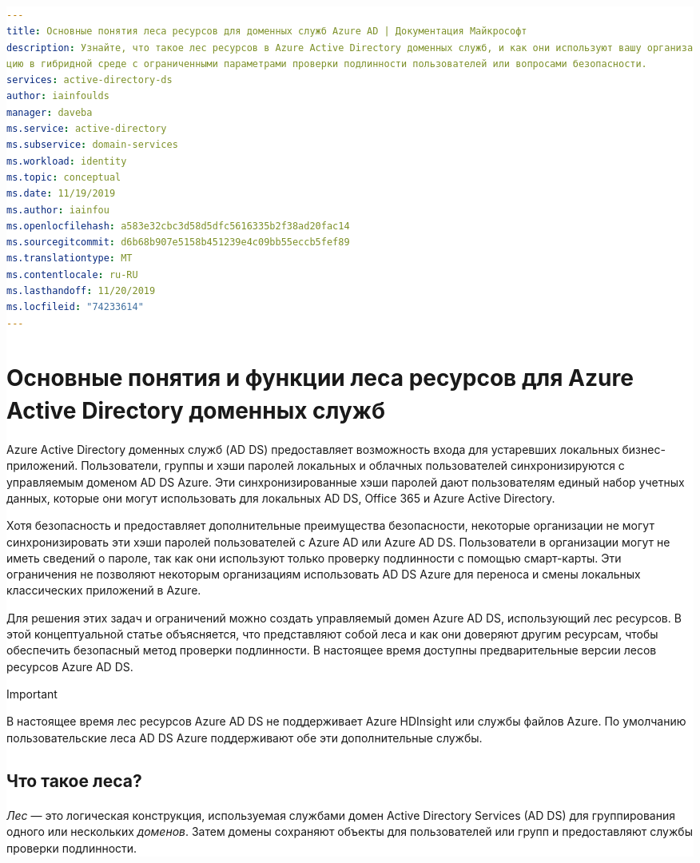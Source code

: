 ```yaml
---
title: Основные понятия леса ресурсов для доменных служб Azure AD | Документация Майкрософт
description: Узнайте, что такое лес ресурсов в Azure Active Directory доменных служб, и как они используют вашу организацию в гибридной среде с ограниченными параметрами проверки подлинности пользователей или вопросами безопасности.
services: active-directory-ds
author: iainfoulds
manager: daveba
ms.service: active-directory
ms.subservice: domain-services
ms.workload: identity
ms.topic: conceptual
ms.date: 11/19/2019
ms.author: iainfou
ms.openlocfilehash: a583e32cbc3d58d5dfc5616335b2f38ad20fac14
ms.sourcegitcommit: d6b68b907e5158b451239e4c09bb55eccb5fef89
ms.translationtype: MT
ms.contentlocale: ru-RU
ms.lasthandoff: 11/20/2019
ms.locfileid: "74233614"
---
```

# <a name="resource-forest-concepts-and-features-for-azure-active-directory-domain-services"></a>Основные понятия и функции леса ресурсов для Azure Active Directory доменных служб

Azure Active Directory доменных служб (AD DS) предоставляет возможность входа для устаревших локальных бизнес-приложений. Пользователи, группы и хэши паролей локальных и облачных пользователей синхронизируются с управляемым доменом AD DS Azure. Эти синхронизированные хэши паролей дают пользователям единый набор учетных данных, которые они могут использовать для локальных AD DS, Office 365 и Azure Active Directory.

Хотя безопасность и предоставляет дополнительные преимущества безопасности, некоторые организации не могут синхронизировать эти хэши паролей пользователей с Azure AD или Azure AD DS. Пользователи в организации могут не иметь сведений о пароле, так как они используют только проверку подлинности с помощью смарт-карты. Эти ограничения не позволяют некоторым организациям использовать AD DS Azure для переноса и смены локальных классических приложений в Azure.

Для решения этих задач и ограничений можно создать управляемый домен Azure AD DS, использующий лес ресурсов. В этой концептуальной статье объясняется, что представляют собой леса и как они доверяют другим ресурсам, чтобы обеспечить безопасный метод проверки подлинности. В настоящее время доступны предварительные версии лесов ресурсов Azure AD DS.

> [!IMPORTANT]
> В настоящее время лес ресурсов Azure AD DS не поддерживает Azure HDInsight или службы файлов Azure. По умолчанию пользовательские леса AD DS Azure поддерживают обе эти дополнительные службы.

## <a name="what-are-forests"></a>Что такое леса?

*Лес* — это логическая конструкция, используемая службами домен Active Directory Services (AD DS) для группирования одного или нескольких *доменов*. Затем домены сохраняют объекты для пользователей или групп и предоставляют службы проверки подлинности.


[concepts-trust]: concepts-forest-trust.md
[tutorial-create-advanced]: tutorial-create-instance-advanced.md
[create-forest-trust]: tutorial-create-forest-trust.md